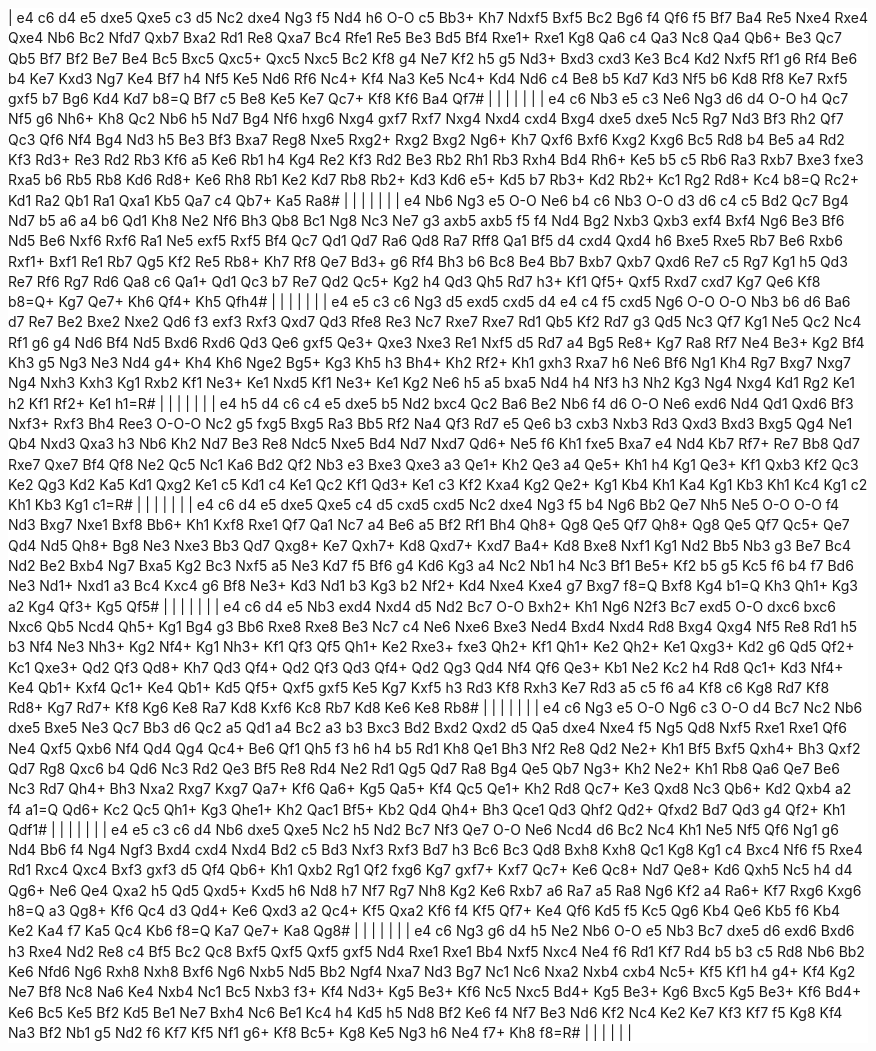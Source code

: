 | e4 c6 d4 e5 dxe5 Qxe5 c3 d5 Nc2 dxe4 Ng3 f5 Nd4 h6 O-O c5 Bb3+ Kh7 Ndxf5 Bxf5 Bc2 Bg6 f4 Qf6 f5 Bf7 Ba4 Re5 Nxe4 Rxe4 Qxe4 Nb6 Bc2 Nfd7 Qxb7 Bxa2 Rd1 Re8 Qxa7 Bc4 Rfe1 Re5 Be3 Bd5 Bf4 Rxe1+ Rxe1 Kg8 Qa6 c4 Qa3 Nc8 Qa4 Qb6+ Be3 Qc7 Qb5 Bf7 Bf2 Be7 Be4 Bc5 Bxc5 Qxc5+ Qxc5 Nxc5 Bc2 Kf8 g4 Ne7 Kf2 h5 g5 Nd3+ Bxd3 cxd3 Ke3 Bc4 Kd2 Nxf5 Rf1 g6 Rf4 Be6 b4 Ke7 Kxd3 Ng7 Ke4 Bf7 h4 Nf5 Ke5 Nd6 Rf6 Nc4+ Kf4 Na3 Ke5 Nc4+ Kd4 Nd6 c4 Be8 b5 Kd7 Kd3 Nf5 b6 Kd8 Rf8 Ke7 Rxf5 gxf5 b7 Bg6 Kd4 Kd7 b8=Q Bf7 c5 Be8 Ke5 Ke7 Qc7+ Kf8 Kf6 Ba4 Qf7# |  |  |  |  |  |
| e4 c6 Nb3 e5 c3 Ne6 Ng3 d6 d4 O-O h4 Qc7 Nf5 g6 Nh6+ Kh8 Qc2 Nb6 h5 Nd7 Bg4 Nf6 hxg6 Nxg4 gxf7 Rxf7 Nxg4 Nxd4 cxd4 Bxg4 dxe5 dxe5 Nc5 Rg7 Nd3 Bf3 Rh2 Qf7 Qc3 Qf6 Nf4 Bg4 Nd3 h5 Be3 Bf3 Bxa7 Reg8 Nxe5 Rxg2+ Rxg2 Bxg2 Ng6+ Kh7 Qxf6 Bxf6 Kxg2 Kxg6 Bc5 Rd8 b4 Be5 a4 Rd2 Kf3 Rd3+ Re3 Rd2 Rb3 Kf6 a5 Ke6 Rb1 h4 Kg4 Re2 Kf3 Rd2 Be3 Rb2 Rh1 Rb3 Rxh4 Bd4 Rh6+ Ke5 b5 c5 Rb6 Ra3 Rxb7 Bxe3 fxe3 Rxa5 b6 Rb5 Rb8 Kd6 Rd8+ Ke6 Rh8 Rb1 Ke2 Kd7 Rb8 Rb2+ Kd3 Kd6 e5+ Kd5 b7 Rb3+ Kd2 Rb2+ Kc1 Rg2 Rd8+ Kc4 b8=Q Rc2+ Kd1 Ra2 Qb1 Ra1 Qxa1 Kb5 Qa7 c4 Qb7+ Ka5 Ra8# |  |  |  |  |  |
| e4 Nb6 Ng3 e5 O-O Ne6 b4 c6 Nb3 O-O d3 d6 c4 c5 Bd2 Qc7 Bg4 Nd7 b5 a6 a4 b6 Qd1 Kh8 Ne2 Nf6 Bh3 Qb8 Bc1 Ng8 Nc3 Ne7 g3 axb5 axb5 f5 f4 Nd4 Bg2 Nxb3 Qxb3 exf4 Bxf4 Ng6 Be3 Bf6 Nd5 Be6 Nxf6 Rxf6 Ra1 Ne5 exf5 Rxf5 Bf4 Qc7 Qd1 Qd7 Ra6 Qd8 Ra7 Rff8 Qa1 Bf5 d4 cxd4 Qxd4 h6 Bxe5 Rxe5 Rb7 Be6 Rxb6 Rxf1+ Bxf1 Re1 Rb7 Qg5 Kf2 Re5 Rb8+ Kh7 Rf8 Qe7 Bd3+ g6 Rf4 Bh3 b6 Bc8 Be4 Bb7 Bxb7 Qxb7 Qxd6 Re7 c5 Rg7 Kg1 h5 Qd3 Re7 Rf6 Rg7 Rd6 Qa8 c6 Qa1+ Qd1 Qc3 b7 Re7 Qd2 Qc5+ Kg2 h4 Qd3 Qh5 Rd7 h3+ Kf1 Qf5+ Qxf5 Rxd7 cxd7 Kg7 Qe6 Kf8 b8=Q+ Kg7 Qe7+ Kh6 Qf4+ Kh5 Qfh4# |  |  |  |  |  |
| e4 e5 c3 c6 Ng3 d5 exd5 cxd5 d4 e4 c4 f5 cxd5 Ng6 O-O O-O Nb3 b6 d6 Ba6 d7 Re7 Be2 Bxe2 Nxe2 Qd6 f3 exf3 Rxf3 Qxd7 Qd3 Rfe8 Re3 Nc7 Rxe7 Rxe7 Rd1 Qb5 Kf2 Rd7 g3 Qd5 Nc3 Qf7 Kg1 Ne5 Qc2 Nc4 Rf1 g6 g4 Nd6 Bf4 Nd5 Bxd6 Rxd6 Qd3 Qe6 gxf5 Qe3+ Qxe3 Nxe3 Re1 Nxf5 d5 Rd7 a4 Bg5 Re8+ Kg7 Ra8 Rf7 Ne4 Be3+ Kg2 Bf4 Kh3 g5 Ng3 Ne3 Nd4 g4+ Kh4 Kh6 Nge2 Bg5+ Kg3 Kh5 h3 Bh4+ Kh2 Rf2+ Kh1 gxh3 Rxa7 h6 Ne6 Bf6 Ng1 Kh4 Rg7 Bxg7 Nxg7 Ng4 Nxh3 Kxh3 Kg1 Rxb2 Kf1 Ne3+ Ke1 Nxd5 Kf1 Ne3+ Ke1 Kg2 Ne6 h5 a5 bxa5 Nd4 h4 Nf3 h3 Nh2 Kg3 Ng4 Nxg4 Kd1 Rg2 Ke1 h2 Kf1 Rf2+ Ke1 h1=R# |  |  |  |  |  |
| e4 h5 d4 c6 c4 e5 dxe5 b5 Nd2 bxc4 Qc2 Ba6 Be2 Nb6 f4 d6 O-O Ne6 exd6 Nd4 Qd1 Qxd6 Bf3 Nxf3+ Rxf3 Bh4 Ree3 O-O-O Nc2 g5 fxg5 Bxg5 Ra3 Bb5 Rf2 Na4 Qf3 Rd7 e5 Qe6 b3 cxb3 Nxb3 Rd3 Qxd3 Bxd3 Bxg5 Qg4 Ne1 Qb4 Nxd3 Qxa3 h3 Nb6 Kh2 Nd7 Be3 Re8 Ndc5 Nxe5 Bd4 Nd7 Nxd7 Qd6+ Ne5 f6 Kh1 fxe5 Bxa7 e4 Nd4 Kb7 Rf7+ Re7 Bb8 Qd7 Rxe7 Qxe7 Bf4 Qf8 Ne2 Qc5 Nc1 Ka6 Bd2 Qf2 Nb3 e3 Bxe3 Qxe3 a3 Qe1+ Kh2 Qe3 a4 Qe5+ Kh1 h4 Kg1 Qe3+ Kf1 Qxb3 Kf2 Qc3 Ke2 Qg3 Kd2 Ka5 Kd1 Qxg2 Ke1 c5 Kd1 c4 Ke1 Qc2 Kf1 Qd3+ Ke1 c3 Kf2 Kxa4 Kg2 Qe2+ Kg1 Kb4 Kh1 Ka4 Kg1 Kb3 Kh1 Kc4 Kg1 c2 Kh1 Kb3 Kg1 c1=R# |  |  |  |  |  |
| e4 c6 d4 e5 dxe5 Qxe5 c4 d5 cxd5 cxd5 Nc2 dxe4 Ng3 f5 b4 Ng6 Bb2 Qe7 Nh5 Ne5 O-O O-O f4 Nd3 Bxg7 Nxe1 Bxf8 Bb6+ Kh1 Kxf8 Rxe1 Qf7 Qa1 Nc7 a4 Be6 a5 Bf2 Rf1 Bh4 Qh8+ Qg8 Qe5 Qf7 Qh8+ Qg8 Qe5 Qf7 Qc5+ Qe7 Qd4 Nd5 Qh8+ Bg8 Ne3 Nxe3 Bb3 Qd7 Qxg8+ Ke7 Qxh7+ Kd8 Qxd7+ Kxd7 Ba4+ Kd8 Bxe8 Nxf1 Kg1 Nd2 Bb5 Nb3 g3 Be7 Bc4 Nd2 Be2 Bxb4 Ng7 Bxa5 Kg2 Bc3 Nxf5 a5 Ne3 Kd7 f5 Bf6 g4 Kd6 Kg3 a4 Nc2 Nb1 h4 Nc3 Bf1 Be5+ Kf2 b5 g5 Kc5 f6 b4 f7 Bd6 Ne3 Nd1+ Nxd1 a3 Bc4 Kxc4 g6 Bf8 Ne3+ Kd3 Nd1 b3 Kg3 b2 Nf2+ Kd4 Nxe4 Kxe4 g7 Bxg7 f8=Q Bxf8 Kg4 b1=Q Kh3 Qh1+ Kg3 a2 Kg4 Qf3+ Kg5 Qf5# |  |  |  |  |  |
| e4 c6 d4 e5 Nb3 exd4 Nxd4 d5 Nd2 Bc7 O-O Bxh2+ Kh1 Ng6 N2f3 Bc7 exd5 O-O dxc6 bxc6 Nxc6 Qb5 Ncd4 Qh5+ Kg1 Bg4 g3 Bb6 Rxe8 Rxe8 Be3 Nc7 c4 Ne6 Nxe6 Bxe3 Ned4 Bxd4 Nxd4 Rd8 Bxg4 Qxg4 Nf5 Re8 Rd1 h5 b3 Nf4 Ne3 Nh3+ Kg2 Nf4+ Kg1 Nh3+ Kf1 Qf3 Qf5 Qh1+ Ke2 Rxe3+ fxe3 Qh2+ Kf1 Qh1+ Ke2 Qh2+ Ke1 Qxg3+ Kd2 g6 Qd5 Qf2+ Kc1 Qxe3+ Qd2 Qf3 Qd8+ Kh7 Qd3 Qf4+ Qd2 Qf3 Qd3 Qf4+ Qd2 Qg3 Qd4 Nf4 Qf6 Qe3+ Kb1 Ne2 Kc2 h4 Rd8 Qc1+ Kd3 Nf4+ Ke4 Qb1+ Kxf4 Qc1+ Ke4 Qb1+ Kd5 Qf5+ Qxf5 gxf5 Ke5 Kg7 Kxf5 h3 Rd3 Kf8 Rxh3 Ke7 Rd3 a5 c5 f6 a4 Kf8 c6 Kg8 Rd7 Kf8 Rd8+ Kg7 Rd7+ Kf8 Kg6 Ke8 Ra7 Kd8 Kxf6 Kc8 Rb7 Kd8 Ke6 Ke8 Rb8# |  |  |  |  |  |
| e4 c6 Ng3 e5 O-O Ng6 c3 O-O d4 Bc7 Nc2 Nb6 dxe5 Bxe5 Ne3 Qc7 Bb3 d6 Qc2 a5 Qd1 a4 Bc2 a3 b3 Bxc3 Bd2 Bxd2 Qxd2 d5 Qa5 dxe4 Nxe4 f5 Ng5 Qd8 Nxf5 Rxe1 Rxe1 Qf6 Ne4 Qxf5 Qxb6 Nf4 Qd4 Qg4 Qc4+ Be6 Qf1 Qh5 f3 h6 h4 b5 Rd1 Kh8 Qe1 Bh3 Nf2 Re8 Qd2 Ne2+ Kh1 Bf5 Bxf5 Qxh4+ Bh3 Qxf2 Qd7 Rg8 Qxc6 b4 Qd6 Nc3 Rd2 Qe3 Bf5 Re8 Rd4 Ne2 Rd1 Qg5 Qd7 Ra8 Bg4 Qe5 Qb7 Ng3+ Kh2 Ne2+ Kh1 Rb8 Qa6 Qe7 Be6 Nc3 Rd7 Qh4+ Bh3 Nxa2 Rxg7 Kxg7 Qa7+ Kf6 Qa6+ Kg5 Qa5+ Kf4 Qc5 Qe1+ Kh2 Rd8 Qc7+ Ke3 Qxd8 Nc3 Qb6+ Kd2 Qxb4 a2 f4 a1=Q Qd6+ Kc2 Qc5 Qh1+ Kg3 Qhe1+ Kh2 Qac1 Bf5+ Kb2 Qd4 Qh4+ Bh3 Qce1 Qd3 Qhf2 Qd2+ Qfxd2 Bd7 Qd3 g4 Qf2+ Kh1 Qdf1# |  |  |  |  |  |
| e4 e5 c3 c6 d4 Nb6 dxe5 Qxe5 Nc2 h5 Nd2 Bc7 Nf3 Qe7 O-O Ne6 Ncd4 d6 Bc2 Nc4 Kh1 Ne5 Nf5 Qf6 Ng1 g6 Nd4 Bb6 f4 Ng4 Ngf3 Bxd4 cxd4 Nxd4 Bd2 c5 Bd3 Nxf3 Rxf3 Bd7 h3 Bc6 Bc3 Qd8 Bxh8 Kxh8 Qc1 Kg8 Kg1 c4 Bxc4 Nf6 f5 Rxe4 Rd1 Rxc4 Qxc4 Bxf3 gxf3 d5 Qf4 Qb6+ Kh1 Qxb2 Rg1 Qf2 fxg6 Kg7 gxf7+ Kxf7 Qc7+ Ke6 Qc8+ Nd7 Qe8+ Kd6 Qxh5 Nc5 h4 d4 Qg6+ Ne6 Qe4 Qxa2 h5 Qd5 Qxd5+ Kxd5 h6 Nd8 h7 Nf7 Rg7 Nh8 Kg2 Ke6 Rxb7 a6 Ra7 a5 Ra8 Ng6 Kf2 a4 Ra6+ Kf7 Rxg6 Kxg6 h8=Q a3 Qg8+ Kf6 Qc4 d3 Qd4+ Ke6 Qxd3 a2 Qc4+ Kf5 Qxa2 Kf6 f4 Kf5 Qf7+ Ke4 Qf6 Kd5 f5 Kc5 Qg6 Kb4 Qe6 Kb5 f6 Kb4 Ke2 Ka4 f7 Ka5 Qc4 Kb6 f8=Q Ka7 Qe7+ Ka8 Qg8# |  |  |  |  |  |
| e4 c6 Ng3 g6 d4 h5 Ne2 Nb6 O-O e5 Nb3 Bc7 dxe5 d6 exd6 Bxd6 h3 Rxe4 Nd2 Re8 c4 Bf5 Bc2 Qc8 Bxf5 Qxf5 Qxf5 gxf5 Nd4 Rxe1 Rxe1 Bb4 Nxf5 Nxc4 Ne4 f6 Rd1 Kf7 Rd4 b5 b3 c5 Rd8 Nb6 Bb2 Ke6 Nfd6 Ng6 Rxh8 Nxh8 Bxf6 Ng6 Nxb5 Nd5 Bb2 Ngf4 Nxa7 Nd3 Bg7 Nc1 Nc6 Nxa2 Nxb4 cxb4 Nc5+ Kf5 Kf1 h4 g4+ Kf4 Kg2 Ne7 Bf8 Nc8 Na6 Ke4 Nxb4 Nc1 Bc5 Nxb3 f3+ Kf4 Nd3+ Kg5 Be3+ Kf6 Nc5 Nxc5 Bd4+ Kg5 Be3+ Kg6 Bxc5 Kg5 Be3+ Kf6 Bd4+ Ke6 Bc5 Ke5 Bf2 Kd5 Be1 Ne7 Bxh4 Nc6 Be1 Kc4 h4 Kd5 h5 Nd8 Bf2 Ke6 f4 Nf7 Be3 Nd6 Kf2 Nc4 Ke2 Ke7 Kf3 Kf7 f5 Kg8 Kf4 Na3 Bf2 Nb1 g5 Nd2 f6 Kf7 Kf5 Nf1 g6+ Kf8 Bc5+ Kg8 Ke5 Ng3 h6 Ne4 f7+ Kh8 f8=R# |  |  |  |  |  |